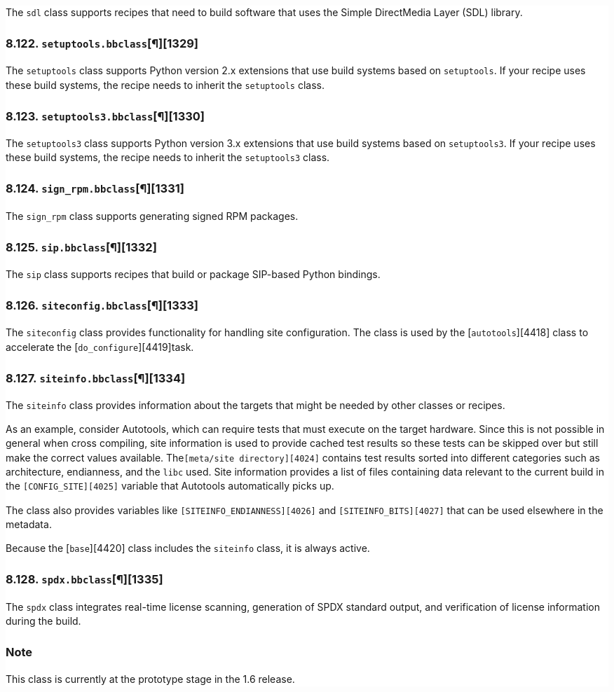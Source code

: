 The `sdl` class supports recipes that need to build software that uses the Simple DirectMedia Layer (SDL) library.

### 8.122. `setuptools.bbclass`[¶][1329]

The `setuptools` class supports Python version 2.x extensions that use build systems based on `setuptools`. If your recipe uses these build systems, the recipe needs to inherit the `setuptools` class.

### 8.123. `setuptools3.bbclass`[¶][1330]

The `setuptools3` class supports Python version 3.x extensions that use build systems based on `setuptools3`. If your recipe uses these build systems, the recipe needs to inherit the `setuptools3` class.

### 8.124. `sign_rpm.bbclass`[¶][1331]

The `sign_rpm` class supports generating signed RPM packages.

### 8.125. `sip.bbclass`[¶][1332]

The `sip` class supports recipes that build or package SIP-based Python bindings.

### 8.126. `siteconfig.bbclass`[¶][1333]

The `siteconfig` class provides functionality for handling site configuration. The class is used by the [`autotools`][4418] class to accelerate the [`do_configure`][4419]task.

### 8.127. `siteinfo.bbclass`[¶][1334]

The `siteinfo` class provides information about the targets that might be needed by other classes or recipes.

As an example, consider Autotools, which can require tests that must execute on the target hardware. Since this is not possible in general when cross compiling, site information is used to provide cached test results so these tests can be skipped over but still make the correct values available. The`[meta/site directory][4024]` contains test results sorted into different categories such as architecture, endianness, and the `libc` used. Site information provides a list of files containing data relevant to the current build in the `[CONFIG_SITE][4025]` variable that Autotools automatically picks up.

The class also provides variables like `[SITEINFO_ENDIANNESS][4026]` and `[SITEINFO_BITS][4027]` that can be used elsewhere in the metadata.

Because the [`base`][4420] class includes the `siteinfo` class, it is always active.

### 8.128. `spdx.bbclass`[¶][1335]

The `spdx` class integrates real-time license scanning, generation of SPDX standard output, and verification of license information during the build.

### Note

This class is currently at the prototype stage in the 1.6 release.
